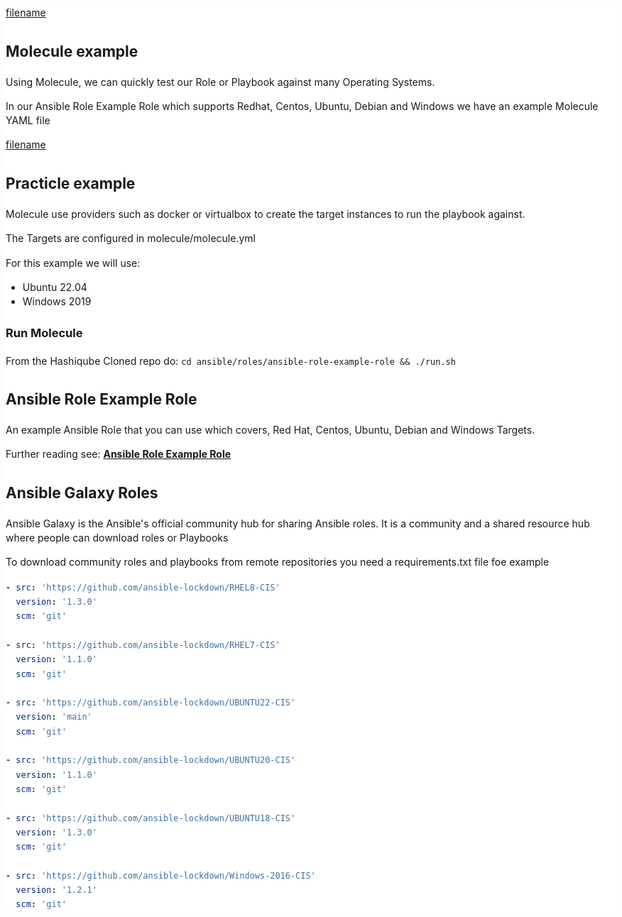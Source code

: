 [filename](roles/ansible-role-example-role/tasks/windows.yml ':include :type=code')

## Molecule example

Using Molecule, we can quickly test our Role or Playbook against many Operating Systems. 

In our Ansible Role Example Role which supports Redhat, Centos, Ubuntu, Debian and Windows we have an example Molecule YAML file 

[filename](roles/ansible-role-example-role/molecule/default/molecule.yml ':include :type=code')

## Practicle example
Molecule use providers such as docker or virtualbox to create the target instances to run the playbook against. 

The Targets are configured in molecule/molecule.yml

For this example we will use: 
- Ubuntu 22.04
- Windows 2019

### Run Molecule

From the Hashiqube Cloned repo do: 
`cd ansible/roles/ansible-role-example-role && ./run.sh`

## Ansible Role Example Role
An example Ansible Role that you can use which covers, Red Hat, Centos, Ubuntu, Debian and Windows Targets. 

Further reading see: [__Ansible Role Example Role__](ansible/roles/ansible-role-example-role/#ansible-role-example-role) 

## Ansible Galaxy Roles
Ansible Galaxy is the Ansible's official community hub for sharing Ansible roles. It is a community and a shared resource hub where people can download roles or Playbooks

To download community roles and playbooks from remote repositories you need a requirements.txt file foe example

```yaml
- src: 'https://github.com/ansible-lockdown/RHEL8-CIS'
  version: '1.3.0'
  scm: 'git'

- src: 'https://github.com/ansible-lockdown/RHEL7-CIS'
  version: '1.1.0'
  scm: 'git'

- src: 'https://github.com/ansible-lockdown/UBUNTU22-CIS'
  version: 'main'
  scm: 'git'

- src: 'https://github.com/ansible-lockdown/UBUNTU20-CIS'
  version: '1.1.0'
  scm: 'git'

- src: 'https://github.com/ansible-lockdown/UBUNTU18-CIS'
  version: '1.3.0'
  scm: 'git'

- src: 'https://github.com/ansible-lockdown/Windows-2016-CIS'
  version: '1.2.1'
  scm: 'git'

```